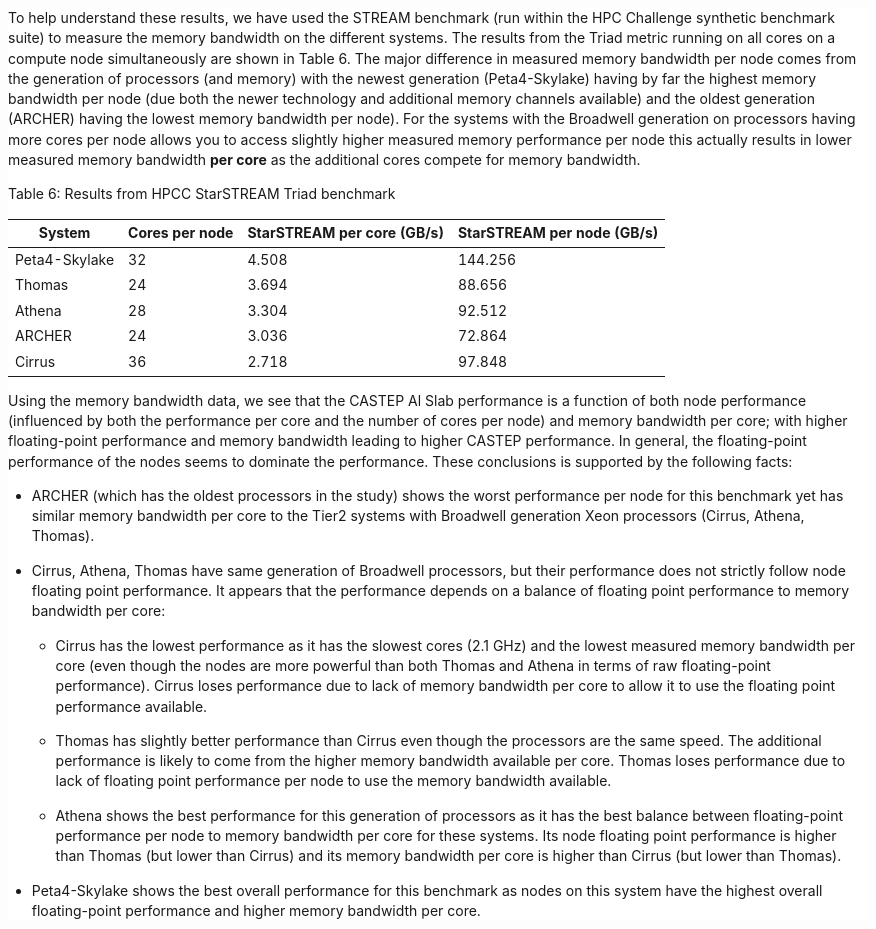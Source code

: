 To help understand these results, we have used the STREAM benchmark (run within the HPC Challenge synthetic benchmark suite) to measure the memory bandwidth on the different systems. The results from the Triad metric running on all cores on a compute node simultaneously are shown in Table 6. The major difference in measured memory bandwidth per node comes from the generation of processors (and memory) with the newest generation (Peta4-Skylake) having by far the highest memory bandwidth per node (due both the newer technology and additional memory channels available) and the oldest generation (ARCHER) having the lowest memory bandwidth per node). For the systems with the Broadwell generation on processors having more cores per node allows you to access slightly higher measured memory performance per node this actually results in lower measured memory bandwidth **per core** as the additional cores compete for memory bandwidth.

<span id="_Ref515269837" class="anchor"></span>Table 6: Results from HPCC StarSTREAM Triad benchmark

| System        | Cores per node | StarSTREAM per core (GB/s) | StarSTREAM per node (GB/s) |
|---------------|----------------|----------------------------|----------------------------|
| Peta4-Skylake | 32             | 4.508                      | 144.256                    |
| Thomas        | 24             | 3.694                      | 88.656                     |
| Athena        | 28             | 3.304                      | 92.512                     |
| ARCHER        | 24             | 3.036                      | 72.864                     |
| Cirrus        | 36             | 2.718                      | 97.848                     |

Using the memory bandwidth data, we see that the CASTEP Al Slab performance is a function of both node performance (influenced by both the performance per core and the number of cores per node) and memory bandwidth per core; with higher floating-point performance and memory bandwidth leading to higher CASTEP performance. In general, the floating-point performance of the nodes seems to dominate the performance. These conclusions is supported by the following facts:

-   ARCHER (which has the oldest processors in the study) shows the worst performance per node for this benchmark yet has similar memory bandwidth per core to the Tier2 systems with Broadwell generation Xeon processors (Cirrus, Athena, Thomas).

-   Cirrus, Athena, Thomas have same generation of Broadwell processors, but their performance does not strictly follow node floating point performance. It appears that the performance depends on a balance of floating point performance to memory bandwidth per core:

    -   Cirrus has the lowest performance as it has the slowest cores (2.1 GHz) and the lowest measured memory bandwidth per core (even though the nodes are more powerful than both Thomas and Athena in terms of raw floating-point performance). Cirrus loses performance due to lack of memory bandwidth per core to allow it to use the floating point performance available.

    -   Thomas has slightly better performance than Cirrus even though the processors are the same speed. The additional performance is likely to come from the higher memory bandwidth available per core. Thomas loses performance due to lack of floating point performance per node to use the memory bandwidth available.

    -   Athena shows the best performance for this generation of processors as it has the best balance between floating-point performance per node to memory bandwidth per core for these systems. Its node floating point performance is higher than Thomas (but lower than Cirrus) and its memory bandwidth per core is higher than Cirrus (but lower than Thomas).

-   Peta4-Skylake shows the best overall performance for this benchmark as nodes on this system have the highest overall floating-point performance and higher memory bandwidth per core.
